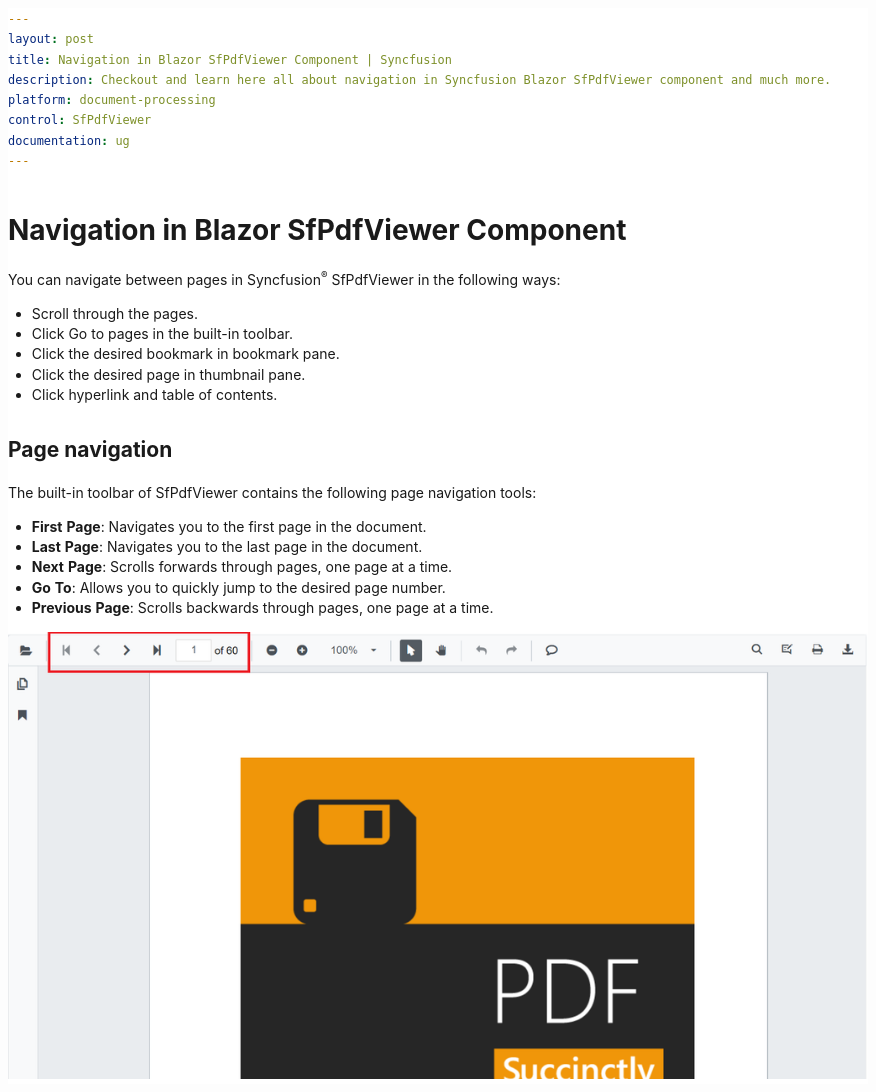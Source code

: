 ```yaml
---
layout: post
title: Navigation in Blazor SfPdfViewer Component | Syncfusion
description: Checkout and learn here all about navigation in Syncfusion Blazor SfPdfViewer component and much more.
platform: document-processing
control: SfPdfViewer
documentation: ug
---
```


# Navigation in Blazor SfPdfViewer Component

You can navigate between pages in Syncfusion<sup style="font-size:70%">&reg;</sup> SfPdfViewer in the following ways:

* Scroll through the pages.
* Click Go to pages in the built-in toolbar.
* Click the desired bookmark in bookmark pane.
* Click the desired page in thumbnail pane.
* Click hyperlink and table of contents.

## Page navigation

The built-in toolbar of SfPdfViewer contains the following page navigation tools:

* **First** **Page**: Navigates you to the first page in the document.
* **Last** **Page**: Navigates you to the last page in the document.
* **Next** **Page**: Scrolls forwards through pages, one page at a time.
* **Go** **To**: Allows you to quickly jump to the desired page number.
* **Previous** **Page**: Scrolls backwards through pages, one page at a time.

![Blazor SfPdfViewer with Page Navigation](../blazor-classic/images/blazor-pdfviewer-page-navigation.png)
